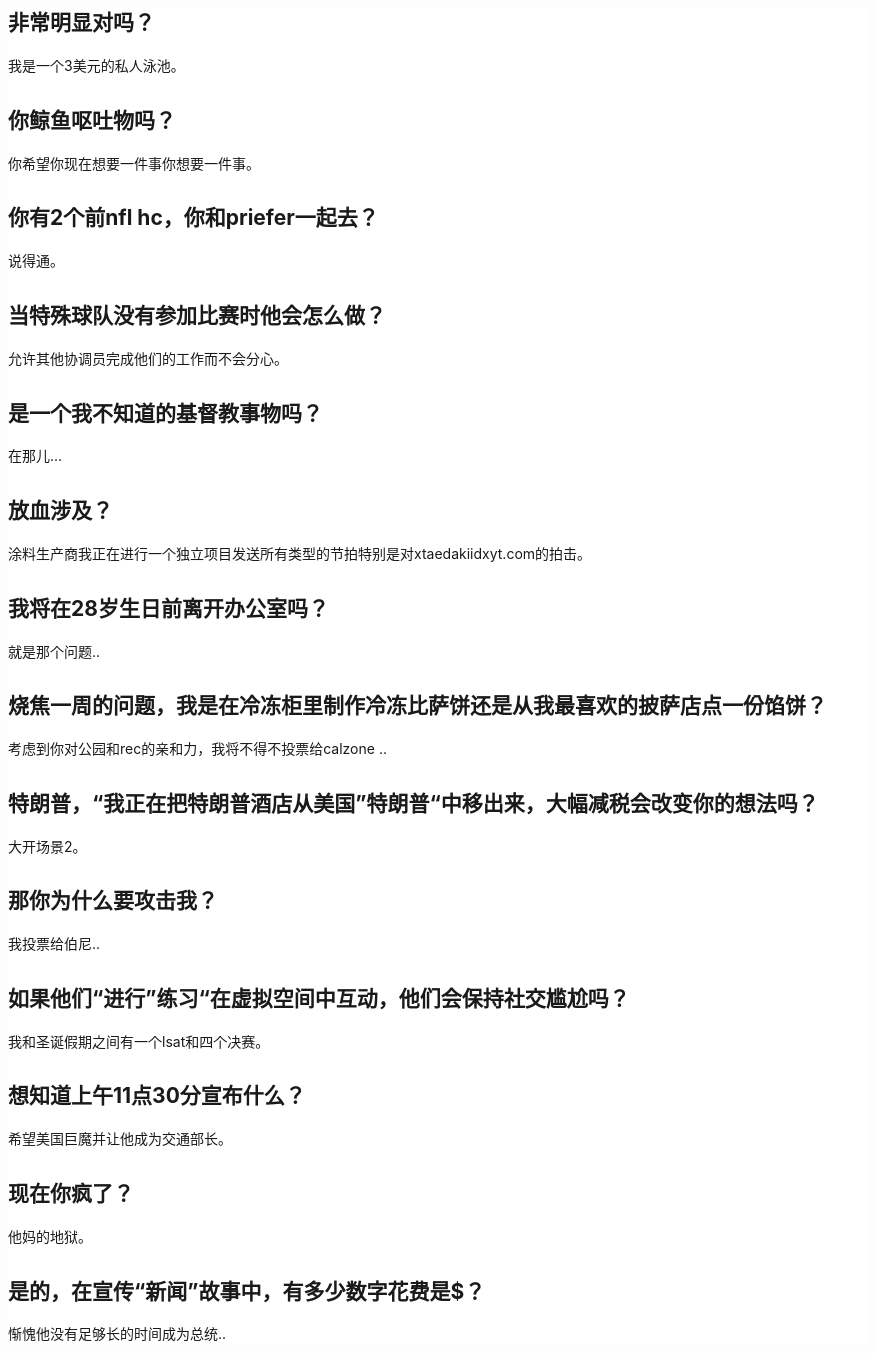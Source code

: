 ## 非常明显对吗？
我是一个3美元的私人泳池。

## 你鲸鱼呕吐物吗？
你希望你现在想要一件事你想要一件事。

## 你有2个前nfl hc，你和priefer一起去？
说得通。

## 当特殊球队没有参加比赛时他会怎么做？
允许其他协调员完成他们的工作而不会分心。

## 是一个我不知道的基督教事物吗？
在那儿...

## 放血涉及？
涂料生产商我正在进行一个独立项目发送所有类型的节拍特别是对xtaedakiidxyt.com的拍击。

## 我将在28岁生日前离开办公室吗？
就是那个问题..

## 烧焦一周的问题，我是在冷冻柜里制作冷冻比萨饼还是从我最喜欢的披萨店点一份馅饼？
考虑到你对公园和rec的亲和力，我将不得不投票给calzone ..

## 特朗普，“我正在把特朗普酒店从美国”特朗普“中移出来，大幅减税会改变你的想法吗？
大开场景2。

## 那你为什么要攻击我？
我投票给伯尼..

## 如果他们“进行”练习“在虚拟空间中互动，他们会保持社交尴尬吗？
我和圣诞假期之间有一个lsat和四个决赛。

## 想知道上午11点30分宣布什么？
希望美国巨魔并让他成为交通部长。

## 现在你疯了？
他妈的地狱。

## 是的，在宣传“新闻”故事中，有多少数字花费是$？
惭愧他没有足够长的时间成为总统..
